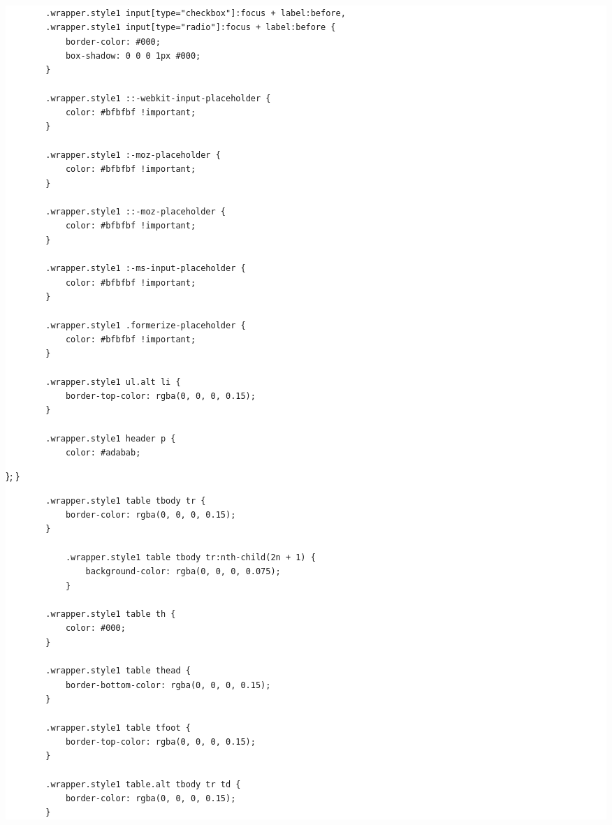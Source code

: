			.wrapper.style1 input[type="checkbox"]:focus + label:before,
			.wrapper.style1 input[type="radio"]:focus + label:before {
				border-color: #000;
				box-shadow: 0 0 0 1px #000;
			}

			.wrapper.style1 ::-webkit-input-placeholder {
				color: #bfbfbf !important;
			}

			.wrapper.style1 :-moz-placeholder {
				color: #bfbfbf !important;
			}

			.wrapper.style1 ::-moz-placeholder {
				color: #bfbfbf !important;
			}

			.wrapper.style1 :-ms-input-placeholder {
				color: #bfbfbf !important;
			}

			.wrapper.style1 .formerize-placeholder {
				color: #bfbfbf !important;
			}

			.wrapper.style1 ul.alt li {
				border-top-color: rgba(0, 0, 0, 0.15);
			}

			.wrapper.style1 header p {
				color: #adabab;
};
			}

			.wrapper.style1 table tbody tr {
				border-color: rgba(0, 0, 0, 0.15);
			}

				.wrapper.style1 table tbody tr:nth-child(2n + 1) {
					background-color: rgba(0, 0, 0, 0.075);
				}

			.wrapper.style1 table th {
				color: #000;
			}

			.wrapper.style1 table thead {
				border-bottom-color: rgba(0, 0, 0, 0.15);
			}

			.wrapper.style1 table tfoot {
				border-top-color: rgba(0, 0, 0, 0.15);
			}

			.wrapper.style1 table.alt tbody tr td {
				border-color: rgba(0, 0, 0, 0.15);
			}
